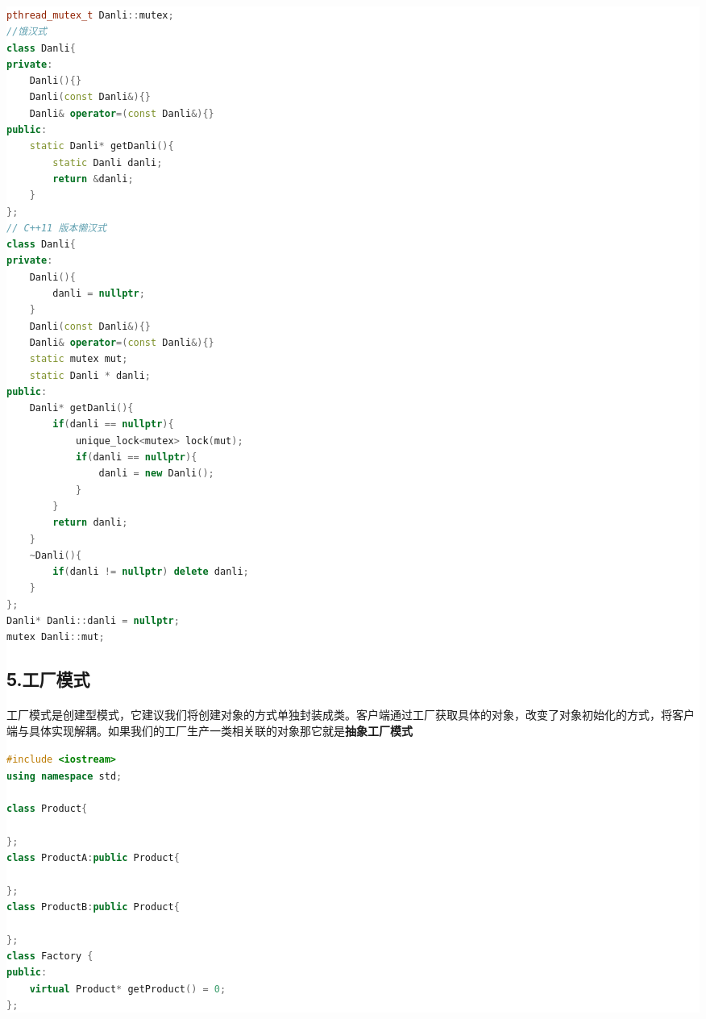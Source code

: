 ```c++
pthread_mutex_t Danli::mutex;
//饿汉式
class Danli{
private:
    Danli(){}
    Danli(const Danli&){}
    Danli& operator=(const Danli&){}
public:
    static Danli* getDanli(){
        static Danli danli;
        return &danli;
    }
};
// C++11 版本懒汉式
class Danli{
private:
    Danli(){
        danli = nullptr;
    }
    Danli(const Danli&){}
    Danli& operator=(const Danli&){}
    static mutex mut;
    static Danli * danli;
public:
    Danli* getDanli(){
        if(danli == nullptr){
            unique_lock<mutex> lock(mut);
            if(danli == nullptr){
                danli = new Danli();
            }
        }
        return danli;
    }
    ~Danli(){
        if(danli != nullptr) delete danli;
    }
};
Danli* Danli::danli = nullptr;
mutex Danli::mut;
```

## 5.工厂模式

工厂模式是创建型模式，它建议我们将创建对象的方式单独封装成类。客户端通过工厂获取具体的对象，改变了对象初始化的方式，将客户端与具体实现解耦。如果我们的工厂生产一类相关联的对象那它就是**抽象工厂模式**

```c++
#include <iostream>
using namespace std;

class Product{

};
class ProductA:public Product{

};
class ProductB:public Product{

};
class Factory {
public:
    virtual Product* getProduct() = 0;
};
```